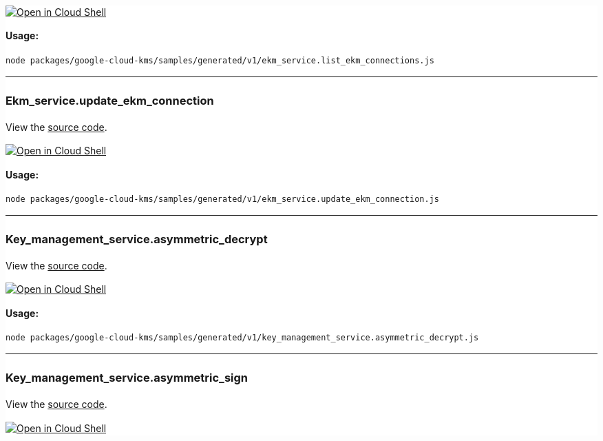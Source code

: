 [![Open in Cloud Shell][shell_img]](https://console.cloud.google.com/cloudshell/open?git_repo=https://github.com/googleapis/google-cloud-node&page=editor&open_in_editor=packages/google-cloud-kms/samples/generated/v1/ekm_service.list_ekm_connections.js,samples/README.md)

__Usage:__


`node packages/google-cloud-kms/samples/generated/v1/ekm_service.list_ekm_connections.js`


-----




### Ekm_service.update_ekm_connection

View the [source code](https://github.com/googleapis/google-cloud-node/blob/main/packages/google-cloud-kms/samples/generated/v1/ekm_service.update_ekm_connection.js).

[![Open in Cloud Shell][shell_img]](https://console.cloud.google.com/cloudshell/open?git_repo=https://github.com/googleapis/google-cloud-node&page=editor&open_in_editor=packages/google-cloud-kms/samples/generated/v1/ekm_service.update_ekm_connection.js,samples/README.md)

__Usage:__


`node packages/google-cloud-kms/samples/generated/v1/ekm_service.update_ekm_connection.js`


-----




### Key_management_service.asymmetric_decrypt

View the [source code](https://github.com/googleapis/google-cloud-node/blob/main/packages/google-cloud-kms/samples/generated/v1/key_management_service.asymmetric_decrypt.js).

[![Open in Cloud Shell][shell_img]](https://console.cloud.google.com/cloudshell/open?git_repo=https://github.com/googleapis/google-cloud-node&page=editor&open_in_editor=packages/google-cloud-kms/samples/generated/v1/key_management_service.asymmetric_decrypt.js,samples/README.md)

__Usage:__


`node packages/google-cloud-kms/samples/generated/v1/key_management_service.asymmetric_decrypt.js`


-----




### Key_management_service.asymmetric_sign

View the [source code](https://github.com/googleapis/google-cloud-node/blob/main/packages/google-cloud-kms/samples/generated/v1/key_management_service.asymmetric_sign.js).

[![Open in Cloud Shell][shell_img]](https://console.cloud.google.com/cloudshell/open?git_repo=https://github.com/googleapis/google-cloud-node&page=editor&open_in_editor=packages/google-cloud-kms/samples/generated/v1/key_management_service.asymmetric_sign.js,samples/README.md)


[//]: # "This README.md file is auto-generated, all changes to this file will be lost."
[//]: # "To regenerate it, use `python -m synthtool`."
[shell_img]: https://gstatic.com/cloudssh/images/open-btn.png
[shell_link]: https://console.cloud.google.com/cloudshell/open?git_repo=https://github.com/googleapis/google-cloud-node&page=editor&open_in_editor=samples/README.md
[product-docs]: cloud.google.com/kms/